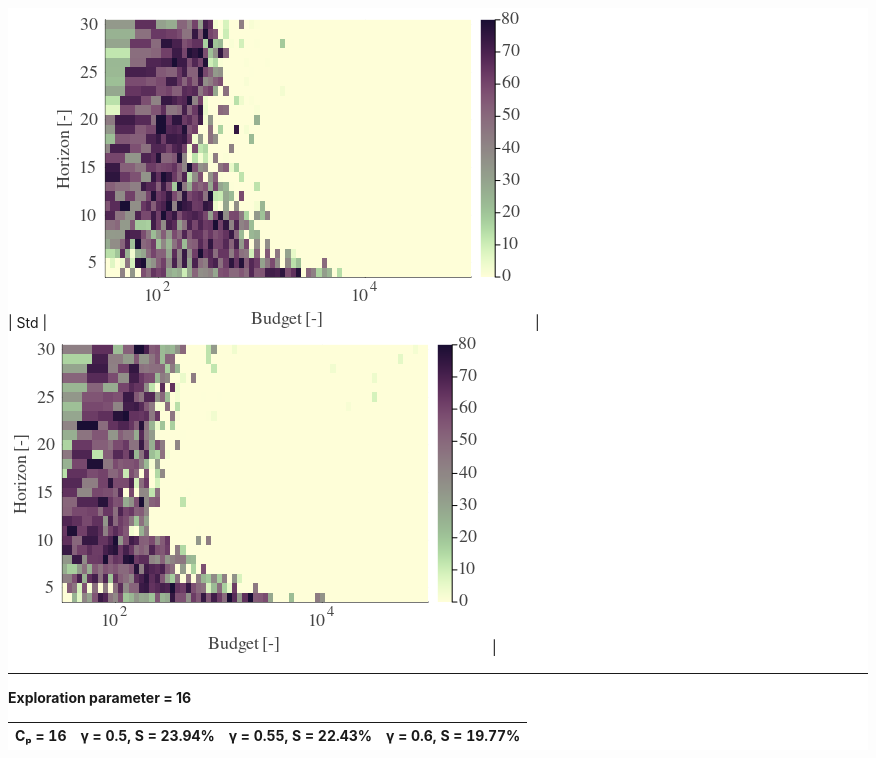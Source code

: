 | Std | ![](fig/sp_AB/std_g_0.95_cp_8.png) | ![](fig/sp_AB/std_g_1.0_cp_8.png) | 

---

**Exploration parameter = 16**

| Cₚ = 16 | γ = 0.5, S = 23.94% | γ = 0.55, S = 22.43% | γ = 0.6, S = 19.77% | 
| --- | --- | --- | --- | 